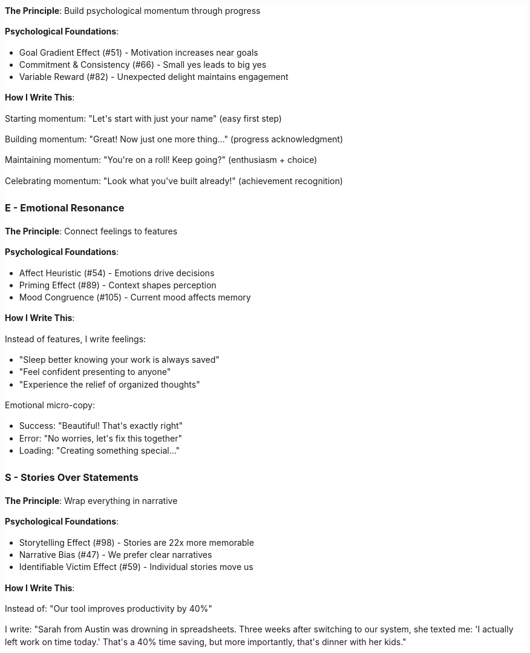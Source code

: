 **The Principle**: Build psychological momentum through progress

**Psychological Foundations**:
- Goal Gradient Effect (#51) - Motivation increases near goals
- Commitment & Consistency (#66) - Small yes leads to big yes
- Variable Reward (#82) - Unexpected delight maintains engagement

**How I Write This**:

Starting momentum:
"Let's start with just your name" (easy first step)

Building momentum:
"Great! Now just one more thing..." (progress acknowledgment)

Maintaining momentum:
"You're on a roll! Keep going?" (enthusiasm + choice)

Celebrating momentum:
"Look what you've built already!" (achievement recognition)

### E - Emotional Resonance

**The Principle**: Connect feelings to features

**Psychological Foundations**:
- Affect Heuristic (#54) - Emotions drive decisions
- Priming Effect (#89) - Context shapes perception
- Mood Congruence (#105) - Current mood affects memory

**How I Write This**:

Instead of features, I write feelings:
- "Sleep better knowing your work is always saved"
- "Feel confident presenting to anyone"
- "Experience the relief of organized thoughts"

Emotional micro-copy:
- Success: "Beautiful! That's exactly right"
- Error: "No worries, let's fix this together"
- Loading: "Creating something special..."

### S - Stories Over Statements

**The Principle**: Wrap everything in narrative

**Psychological Foundations**:
- Storytelling Effect (#98) - Stories are 22x more memorable
- Narrative Bias (#47) - We prefer clear narratives
- Identifiable Victim Effect (#59) - Individual stories move us

**How I Write This**:

Instead of: "Our tool improves productivity by 40%"

I write: "Sarah from Austin was drowning in spreadsheets. Three weeks after switching to our system, she texted me: 'I actually left work on time today.' That's a 40% time saving, but more importantly, that's dinner with her kids."
